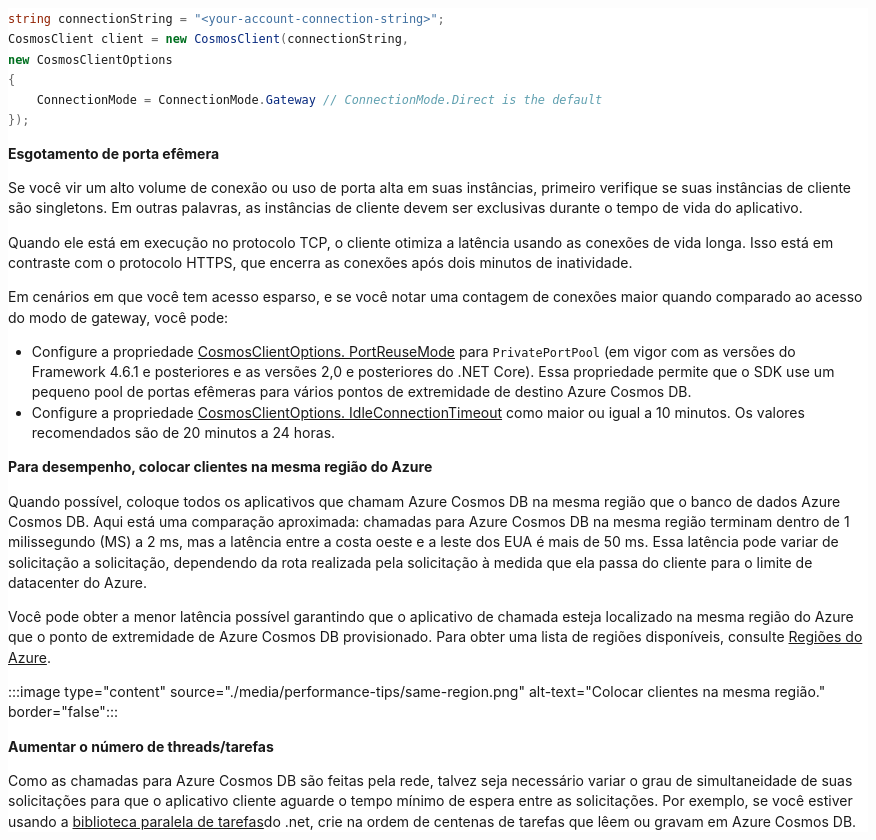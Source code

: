 ```csharp
string connectionString = "<your-account-connection-string>";
CosmosClient client = new CosmosClient(connectionString,
new CosmosClientOptions
{
    ConnectionMode = ConnectionMode.Gateway // ConnectionMode.Direct is the default
});
```

**Esgotamento de porta efêmera**

Se você vir um alto volume de conexão ou uso de porta alta em suas instâncias, primeiro verifique se suas instâncias de cliente são singletons. Em outras palavras, as instâncias de cliente devem ser exclusivas durante o tempo de vida do aplicativo.

Quando ele está em execução no protocolo TCP, o cliente otimiza a latência usando as conexões de vida longa. Isso está em contraste com o protocolo HTTPS, que encerra as conexões após dois minutos de inatividade.

Em cenários em que você tem acesso esparso, e se você notar uma contagem de conexões maior quando comparado ao acesso do modo de gateway, você pode:

* Configure a propriedade [CosmosClientOptions. PortReuseMode](/dotnet/api/microsoft.azure.cosmos.cosmosclientoptions.portreusemode) para `PrivatePortPool` (em vigor com as versões do Framework 4.6.1 e posteriores e as versões 2,0 e posteriores do .NET Core). Essa propriedade permite que o SDK use um pequeno pool de portas efêmeras para vários pontos de extremidade de destino Azure Cosmos DB.
* Configure a propriedade [CosmosClientOptions. IdleConnectionTimeout](/dotnet/api/microsoft.azure.cosmos.cosmosclientoptions.idletcpconnectiontimeout) como maior ou igual a 10 minutos. Os valores recomendados são de 20 minutos a 24 horas.

<a id="same-region"></a>

**Para desempenho, colocar clientes na mesma região do Azure**

Quando possível, coloque todos os aplicativos que chamam Azure Cosmos DB na mesma região que o banco de dados Azure Cosmos DB. Aqui está uma comparação aproximada: chamadas para Azure Cosmos DB na mesma região terminam dentro de 1 milissegundo (MS) a 2 ms, mas a latência entre a costa oeste e a leste dos EUA é mais de 50 ms. Essa latência pode variar de solicitação a solicitação, dependendo da rota realizada pela solicitação à medida que ela passa do cliente para o limite de datacenter do Azure. 

Você pode obter a menor latência possível garantindo que o aplicativo de chamada esteja localizado na mesma região do Azure que o ponto de extremidade de Azure Cosmos DB provisionado. Para obter uma lista de regiões disponíveis, consulte [Regiões do Azure](https://azure.microsoft.com/regions/#services).

:::image type="content" source="./media/performance-tips/same-region.png" alt-text="Colocar clientes na mesma região." border="false":::

   <a id="increase-threads"></a>

**Aumentar o número de threads/tarefas**

Como as chamadas para Azure Cosmos DB são feitas pela rede, talvez seja necessário variar o grau de simultaneidade de suas solicitações para que o aplicativo cliente aguarde o tempo mínimo de espera entre as solicitações. Por exemplo, se você estiver usando a [biblioteca paralela de tarefas](/dotnet/standard/parallel-programming/task-parallel-library-tpl)do .net, crie na ordem de centenas de tarefas que lêem ou gravam em Azure Cosmos DB.
